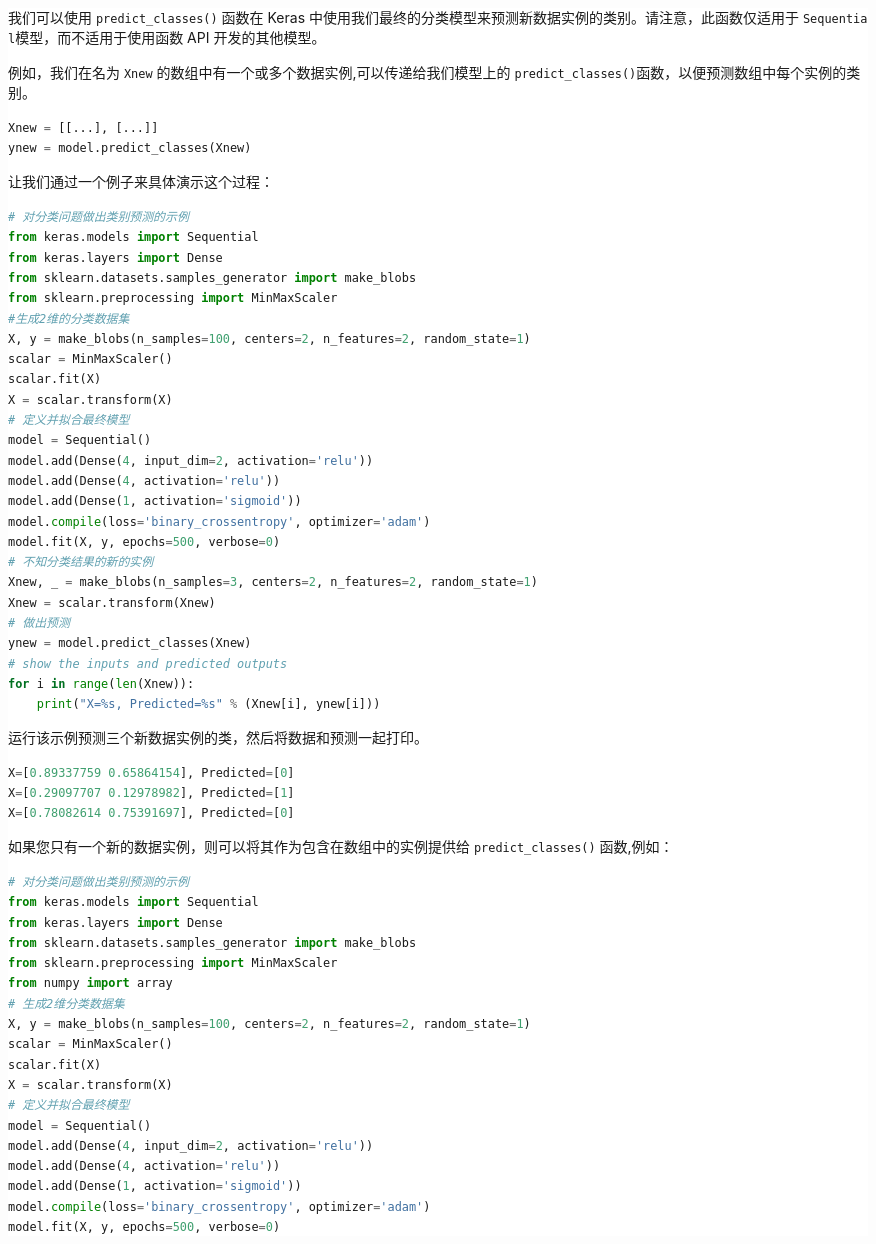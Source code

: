 我们可以使用 `predict_classes()` 函数在 Keras 中使用我们最终的分类模型来预测新数据实例的类别。请注意，此函数仅适用于 `Sequential`模型，而不适用于使用函数 API 开发的其他模型。

例如，我们在名为 `Xnew` 的数组中有一个或多个数据实例,可以传递给我们模型上的 `predict_classes()`函数，以便预测数组中每个实例的类别。

```py
Xnew = [[...], [...]]
ynew = model.predict_classes(Xnew)
```

让我们通过一个例子来具体演示这个过程：

```py
# 对分类问题做出类别预测的示例
from keras.models import Sequential
from keras.layers import Dense
from sklearn.datasets.samples_generator import make_blobs
from sklearn.preprocessing import MinMaxScaler
#生成2维的分类数据集
X, y = make_blobs(n_samples=100, centers=2, n_features=2, random_state=1)
scalar = MinMaxScaler()
scalar.fit(X)
X = scalar.transform(X)
# 定义并拟合最终模型
model = Sequential()
model.add(Dense(4, input_dim=2, activation='relu'))
model.add(Dense(4, activation='relu'))
model.add(Dense(1, activation='sigmoid'))
model.compile(loss='binary_crossentropy', optimizer='adam')
model.fit(X, y, epochs=500, verbose=0)
# 不知分类结果的新的实例
Xnew, _ = make_blobs(n_samples=3, centers=2, n_features=2, random_state=1)
Xnew = scalar.transform(Xnew)
# 做出预测
ynew = model.predict_classes(Xnew)
# show the inputs and predicted outputs
for i in range(len(Xnew)):
	print("X=%s, Predicted=%s" % (Xnew[i], ynew[i]))
```

运行该示例预测三个新数据实例的类，然后将数据和预测一起打印。

```py
X=[0.89337759 0.65864154], Predicted=[0]
X=[0.29097707 0.12978982], Predicted=[1]
X=[0.78082614 0.75391697], Predicted=[0]
```

如果您只有一个新的数据实例，则可以将其作为包含在数组中的实例提供给 `predict_classes()` 函数,例如：

```py
# 对分类问题做出类别预测的示例
from keras.models import Sequential
from keras.layers import Dense
from sklearn.datasets.samples_generator import make_blobs
from sklearn.preprocessing import MinMaxScaler
from numpy import array
# 生成2维分类数据集
X, y = make_blobs(n_samples=100, centers=2, n_features=2, random_state=1)
scalar = MinMaxScaler()
scalar.fit(X)
X = scalar.transform(X)
# 定义并拟合最终模型
model = Sequential()
model.add(Dense(4, input_dim=2, activation='relu'))
model.add(Dense(4, activation='relu'))
model.add(Dense(1, activation='sigmoid'))
model.compile(loss='binary_crossentropy', optimizer='adam')
model.fit(X, y, epochs=500, verbose=0)
```